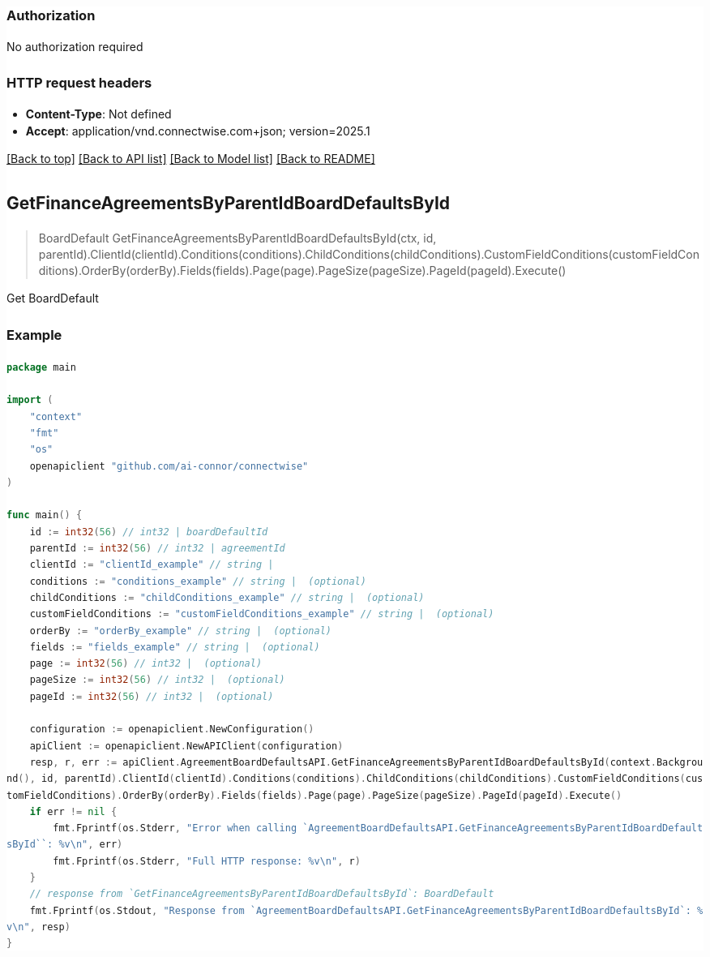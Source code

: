 ### Authorization

No authorization required

### HTTP request headers

- **Content-Type**: Not defined
- **Accept**: application/vnd.connectwise.com+json; version=2025.1

[[Back to top]](#) [[Back to API list]](../README.md#documentation-for-api-endpoints)
[[Back to Model list]](../README.md#documentation-for-models)
[[Back to README]](../README.md)


## GetFinanceAgreementsByParentIdBoardDefaultsById

> BoardDefault GetFinanceAgreementsByParentIdBoardDefaultsById(ctx, id, parentId).ClientId(clientId).Conditions(conditions).ChildConditions(childConditions).CustomFieldConditions(customFieldConditions).OrderBy(orderBy).Fields(fields).Page(page).PageSize(pageSize).PageId(pageId).Execute()

Get BoardDefault

### Example

```go
package main

import (
	"context"
	"fmt"
	"os"
	openapiclient "github.com/ai-connor/connectwise"
)

func main() {
	id := int32(56) // int32 | boardDefaultId
	parentId := int32(56) // int32 | agreementId
	clientId := "clientId_example" // string | 
	conditions := "conditions_example" // string |  (optional)
	childConditions := "childConditions_example" // string |  (optional)
	customFieldConditions := "customFieldConditions_example" // string |  (optional)
	orderBy := "orderBy_example" // string |  (optional)
	fields := "fields_example" // string |  (optional)
	page := int32(56) // int32 |  (optional)
	pageSize := int32(56) // int32 |  (optional)
	pageId := int32(56) // int32 |  (optional)

	configuration := openapiclient.NewConfiguration()
	apiClient := openapiclient.NewAPIClient(configuration)
	resp, r, err := apiClient.AgreementBoardDefaultsAPI.GetFinanceAgreementsByParentIdBoardDefaultsById(context.Background(), id, parentId).ClientId(clientId).Conditions(conditions).ChildConditions(childConditions).CustomFieldConditions(customFieldConditions).OrderBy(orderBy).Fields(fields).Page(page).PageSize(pageSize).PageId(pageId).Execute()
	if err != nil {
		fmt.Fprintf(os.Stderr, "Error when calling `AgreementBoardDefaultsAPI.GetFinanceAgreementsByParentIdBoardDefaultsById``: %v\n", err)
		fmt.Fprintf(os.Stderr, "Full HTTP response: %v\n", r)
	}
	// response from `GetFinanceAgreementsByParentIdBoardDefaultsById`: BoardDefault
	fmt.Fprintf(os.Stdout, "Response from `AgreementBoardDefaultsAPI.GetFinanceAgreementsByParentIdBoardDefaultsById`: %v\n", resp)
}
```
